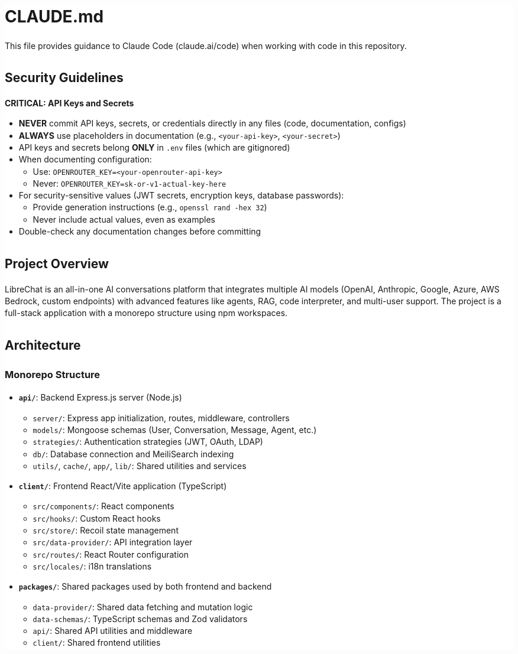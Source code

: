 # CLAUDE.md

This file provides guidance to Claude Code (claude.ai/code) when working with code in this repository.

## Security Guidelines

**CRITICAL: API Keys and Secrets**

- **NEVER** commit API keys, secrets, or credentials directly in any files (code, documentation, configs)
- **ALWAYS** use placeholders in documentation (e.g., `<your-api-key>`, `<your-secret>`)
- API keys and secrets belong **ONLY** in `.env` files (which are gitignored)
- When documenting configuration:
  - Use: `OPENROUTER_KEY=<your-openrouter-api-key>`
  - Never: `OPENROUTER_KEY=sk-or-v1-actual-key-here`
- For security-sensitive values (JWT secrets, encryption keys, database passwords):
  - Provide generation instructions (e.g., `openssl rand -hex 32`)
  - Never include actual values, even as examples
- Double-check any documentation changes before committing

## Project Overview

LibreChat is an all-in-one AI conversations platform that integrates multiple AI models (OpenAI, Anthropic, Google, Azure, AWS Bedrock, custom endpoints) with advanced features like agents, RAG, code interpreter, and multi-user support. The project is a full-stack application with a monorepo structure using npm workspaces.

## Architecture

### Monorepo Structure

- **`api/`**: Backend Express.js server (Node.js)
  - `server/`: Express app initialization, routes, middleware, controllers
  - `models/`: Mongoose schemas (User, Conversation, Message, Agent, etc.)
  - `strategies/`: Authentication strategies (JWT, OAuth, LDAP)
  - `db/`: Database connection and MeiliSearch indexing
  - `utils/`, `cache/`, `app/`, `lib/`: Shared utilities and services

- **`client/`**: Frontend React/Vite application (TypeScript)
  - `src/components/`: React components
  - `src/hooks/`: Custom React hooks
  - `src/store/`: Recoil state management
  - `src/data-provider/`: API integration layer
  - `src/routes/`: React Router configuration
  - `src/locales/`: i18n translations

- **`packages/`**: Shared packages used by both frontend and backend
  - `data-provider/`: Shared data fetching and mutation logic
  - `data-schemas/`: TypeScript schemas and Zod validators
  - `api/`: Shared API utilities and middleware
  - `client/`: Shared frontend utilities
